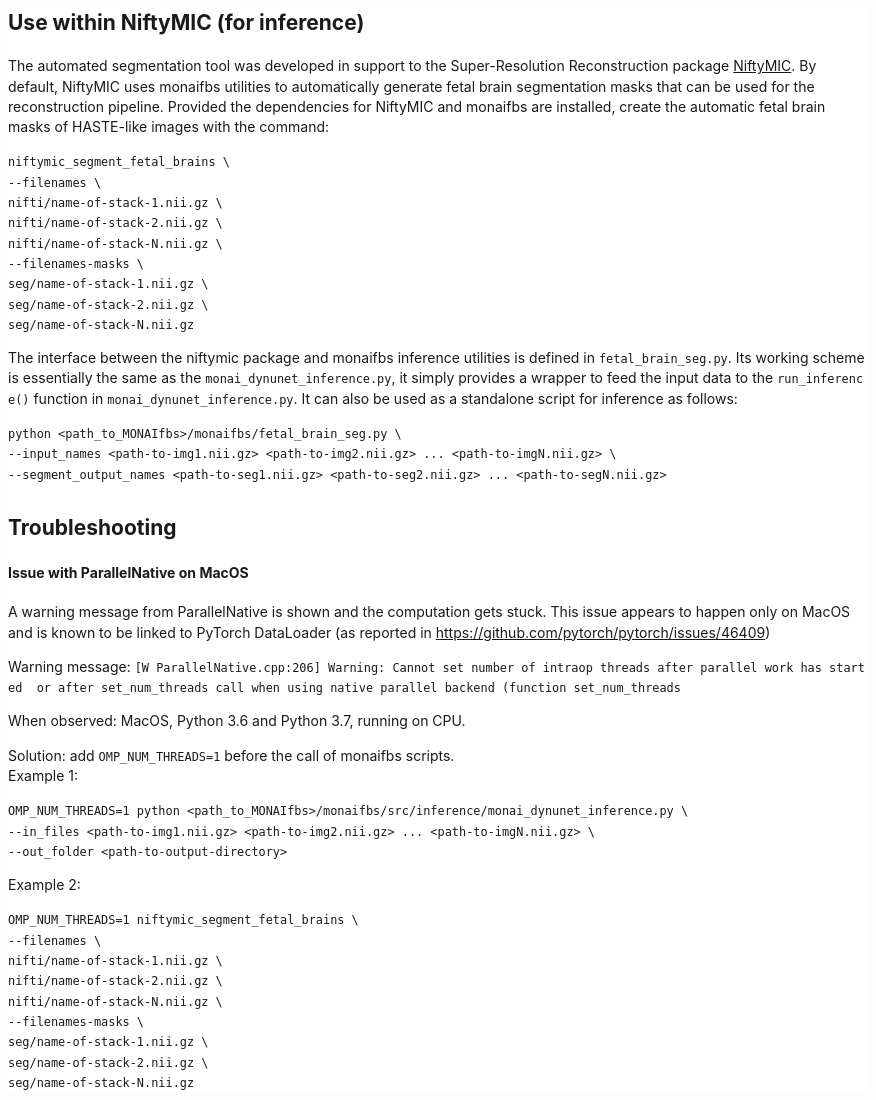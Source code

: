 ## Use within NiftyMIC (for inference)
The automated segmentation tool was developed in support to the Super-Resolution Reconstruction package [NiftyMIC][NiftyMIC]. 
By default, NiftyMIC uses monaifbs utilities to automatically generate fetal brain segmentation masks that can be used
for the reconstruction pipeline.
Provided the dependencies for NiftyMIC and monaifbs are installed, create the automatic fetal brain masks of HASTE-like 
images with the command:
```
niftymic_segment_fetal_brains \
--filenames \
nifti/name-of-stack-1.nii.gz \
nifti/name-of-stack-2.nii.gz \
nifti/name-of-stack-N.nii.gz \
--filenames-masks \
seg/name-of-stack-1.nii.gz \
seg/name-of-stack-2.nii.gz \
seg/name-of-stack-N.nii.gz
```

The interface between the niftymic package and monaifbs inference utilities is defined in `fetal_brain_seg.py`.
Its working scheme is essentially the same as the `monai_dynunet_inference.py`, it simply provides a wrapper to feed
the input data to the `run_inference()` function in `monai_dynunet_inference.py`.
It can also be used as a standalone script for inference as follows:  
```
python <path_to_MONAIfbs>/monaifbs/fetal_brain_seg.py \
--input_names <path-to-img1.nii.gz> <path-to-img2.nii.gz> ... <path-to-imgN.nii.gz> \ 
--segment_output_names <path-to-seg1.nii.gz> <path-to-seg2.nii.gz> ... <path-to-segN.nii.gz> 
```

## Troubleshooting
#### Issue with ParallelNative on MacOS

A warning message from ParallelNative is shown and the computation gets stuck. This issue appears to happen only on 
MacOS and is known to be linked to PyTorch DataLoader (as reported in https://github.com/pytorch/pytorch/issues/46409)

Warning message: `[W ParallelNative.cpp:206] Warning: Cannot set number of intraop threads after parallel work has started 
or after set_num_threads call when using native parallel backend (function set_num_threads` 

When observed: MacOS, Python 3.6 and Python 3.7, running on CPU.

Solution: add `OMP_NUM_THREADS=1` before the call of monaifbs scripts.  
Example 1:
```
OMP_NUM_THREADS=1 python <path_to_MONAIfbs>/monaifbs/src/inference/monai_dynunet_inference.py \
--in_files <path-to-img1.nii.gz> <path-to-img2.nii.gz> ... <path-to-imgN.nii.gz> \ 
--out_folder <path-to-output-directory> 
```
Example 2:
```
OMP_NUM_THREADS=1 niftymic_segment_fetal_brains \
--filenames \
nifti/name-of-stack-1.nii.gz \
nifti/name-of-stack-2.nii.gz \
nifti/name-of-stack-N.nii.gz \
--filenames-masks \
seg/name-of-stack-1.nii.gz \
seg/name-of-stack-2.nii.gz \
seg/name-of-stack-N.nii.gz
```

[giftsurg]: http://www.gift-surg.ac.uk
[tomvercauteren]: tom.vercauteren@kcl.ac.uk
[kcl]: https://www.kcl.ac.uk
[sie]: https://www.kcl.ac.uk/bmeis/our-departments/surgical-interventional-engineering
[monai]: https://monai.io/
[installation]: https://github.com/gift-surg/NiftyMIC/wiki/niftymic-installation
[gitlfs]: https://github.com/git-lfs/git-lfs/wiki/Installation
[dynUnetmodel]: https://zenodo.org/record/4282679#.X7fyttvgqL5
[inference_section]: https://github.com/gift-surg/MONAIfbs#inference
[use_section]: https://github.com/gift-surg/MONAIfbs#use-within-niftymic-for-inference
[dynUnettutorial]: https://github.com/Project-MONAI/tutorials/blob/master/modules/dynunet_tutorial.ipynb
[nnunet]: https://arxiv.org/abs/1809.10486
[inference_config]: https://github.com/gift-surg/MONAIfbs/blob/main/monaifbs/config/monai_dynUnet_inference_config.yml
[training_config]: https://github.com/gift-surg/MONAIfbs/blob/main/monaifbs/config/monai_dynUnet_training_config.yml
[mranzini]: https://www.linkedin.com/in/marta-bianca-maria-ranzini
[bsd]: https://opensource.org/licenses/BSD-3-Clause
[persistent_dataset]: https://github.com/Project-MONAI/MONAI/blob/9f51893d162e5650f007dff8e0bcc09f0d9a6680/monai/data/dataset.py#L71
[monai_datasets]: https://github.com/Project-MONAI/tutorials/blob/master/acceleration/dataset_type_performance.ipynb
[wellcometrust]: http://www.wellcome.ac.uk
[epsrc]: http://www.epsrc.ac.uk
[cme]: https://medicalengineering.org.uk/
[NiftyMIC]: https://github.com/gift-surg/NiftyMIC
[importantnote]: https://github.com/gift-surg/MONAIfbs#important-note